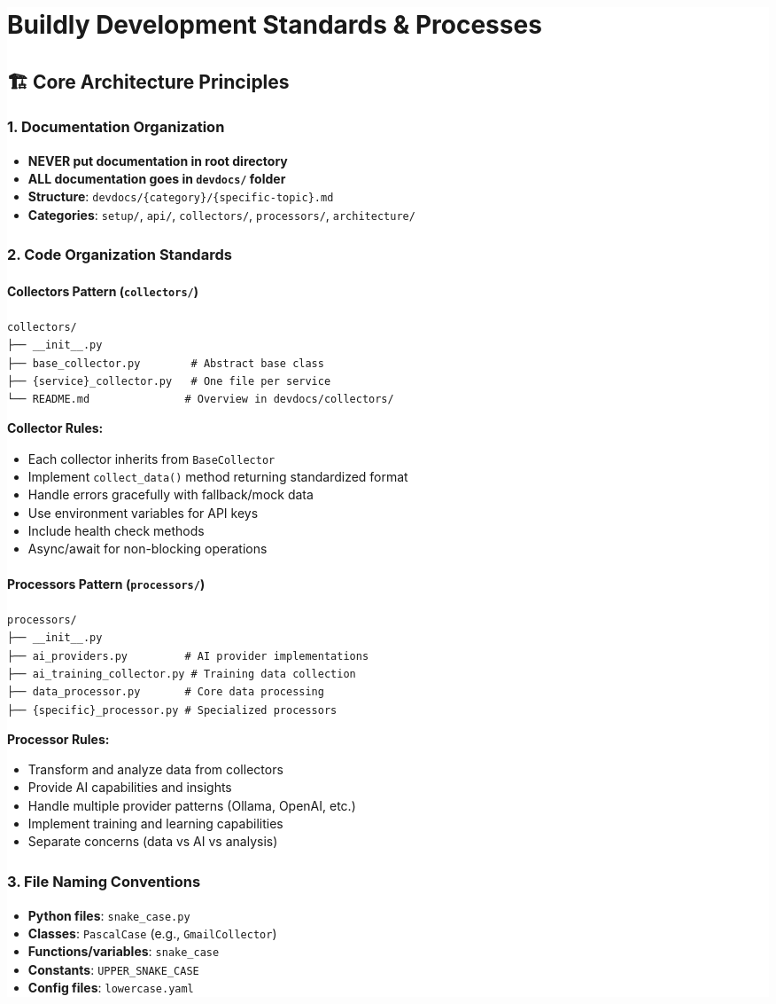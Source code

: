 # Buildly Development Standards & Processes

## 🏗️ Core Architecture Principles

### 1. Documentation Organization
- **NEVER put documentation in root directory**
- **ALL documentation goes in `devdocs/` folder**
- **Structure**: `devdocs/{category}/{specific-topic}.md`
- **Categories**: `setup/`, `api/`, `collectors/`, `processors/`, `architecture/`

### 2. Code Organization Standards

#### Collectors Pattern (`collectors/`)
```
collectors/
├── __init__.py
├── base_collector.py        # Abstract base class
├── {service}_collector.py   # One file per service
└── README.md               # Overview in devdocs/collectors/
```

**Collector Rules:**
- Each collector inherits from `BaseCollector`
- Implement `collect_data()` method returning standardized format
- Handle errors gracefully with fallback/mock data
- Use environment variables for API keys
- Include health check methods
- Async/await for non-blocking operations

#### Processors Pattern (`processors/`)
```
processors/
├── __init__.py
├── ai_providers.py         # AI provider implementations
├── ai_training_collector.py # Training data collection
├── data_processor.py       # Core data processing
├── {specific}_processor.py # Specialized processors
```

**Processor Rules:**
- Transform and analyze data from collectors
- Provide AI capabilities and insights
- Handle multiple provider patterns (Ollama, OpenAI, etc.)
- Implement training and learning capabilities
- Separate concerns (data vs AI vs analysis)

### 3. File Naming Conventions
- **Python files**: `snake_case.py`
- **Classes**: `PascalCase` (e.g., `GmailCollector`)
- **Functions/variables**: `snake_case`
- **Constants**: `UPPER_SNAKE_CASE`
- **Config files**: `lowercase.yaml`
